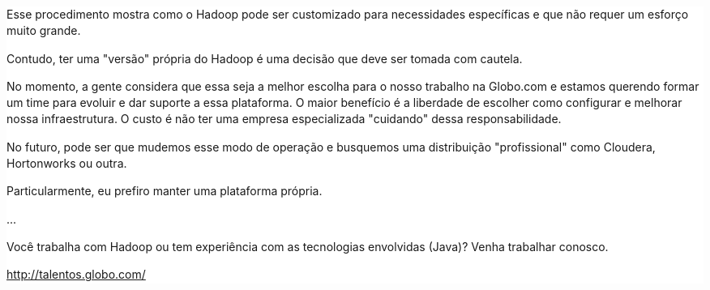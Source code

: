 Esse procedimento mostra como o Hadoop pode ser customizado para necessidades específicas e que não requer um esforço muito grande.

Contudo, ter uma "versão" própria do Hadoop é uma decisão que deve ser tomada com cautela.

No momento, a gente considera que essa seja a melhor escolha para o nosso trabalho na Globo.com e estamos querendo formar um time para evoluir e dar suporte a essa plataforma. O maior benefício é a liberdade de escolher como configurar e melhorar nossa infraestrutura. O custo é não ter uma empresa especializada "cuidando" dessa responsabilidade.

No futuro, pode ser que mudemos esse modo de operação e busquemos uma distribuição "profissional" como Cloudera, Hortonworks ou outra.

Particularmente, eu prefiro manter uma plataforma própria.

...

Você trabalha com Hadoop ou tem experiência com as tecnologias envolvidas (Java)? Venha trabalhar conosco.

http://talentos.globo.com/

